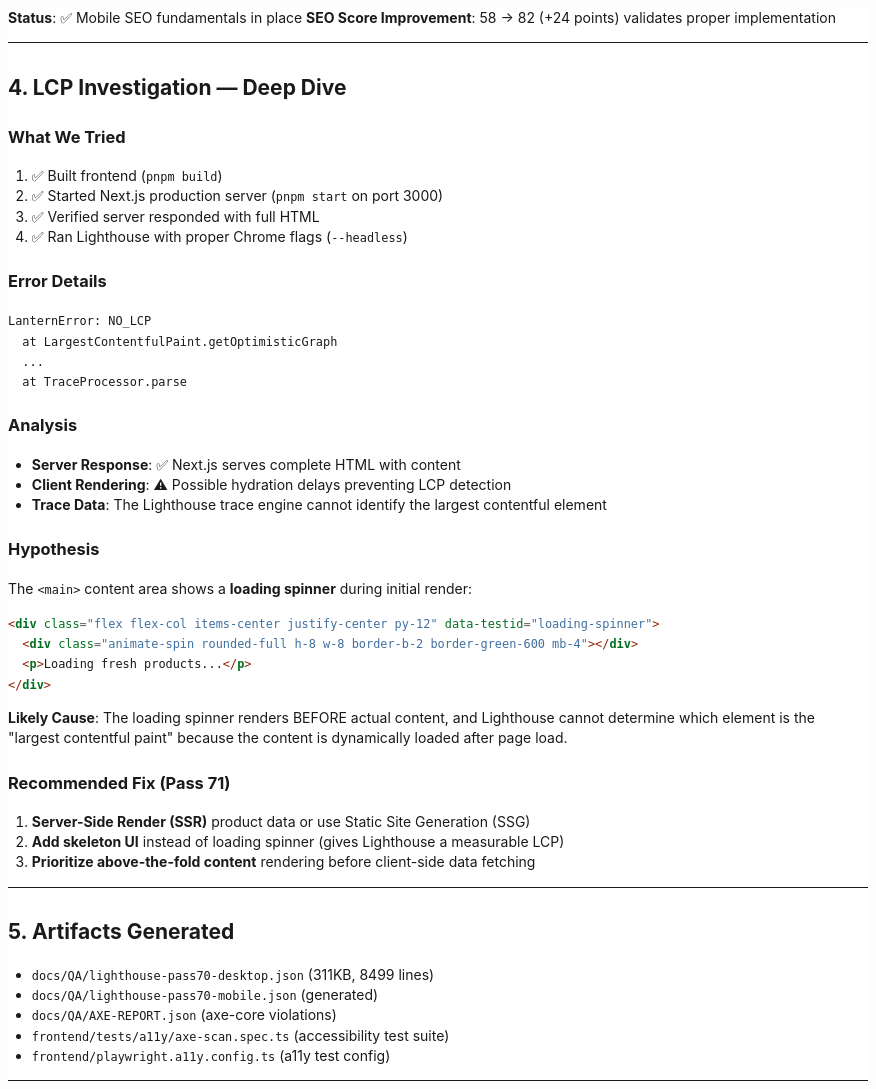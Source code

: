**Status**: ✅ Mobile SEO fundamentals in place
**SEO Score Improvement**: 58 → 82 (+24 points) validates proper implementation

---

## 4. LCP Investigation — Deep Dive

### What We Tried
1. ✅ Built frontend (`pnpm build`)
2. ✅ Started Next.js production server (`pnpm start` on port 3000)
3. ✅ Verified server responded with full HTML
4. ✅ Ran Lighthouse with proper Chrome flags (`--headless`)

### Error Details
```
LanternError: NO_LCP
  at LargestContentfulPaint.getOptimisticGraph
  ...
  at TraceProcessor.parse
```

### Analysis
- **Server Response**: ✅ Next.js serves complete HTML with content
- **Client Rendering**: ⚠️ Possible hydration delays preventing LCP detection
- **Trace Data**: The Lighthouse trace engine cannot identify the largest contentful element

### Hypothesis
The `<main>` content area shows a **loading spinner** during initial render:
```html
<div class="flex flex-col items-center justify-center py-12" data-testid="loading-spinner">
  <div class="animate-spin rounded-full h-8 w-8 border-b-2 border-green-600 mb-4"></div>
  <p>Loading fresh products...</p>
</div>
```

**Likely Cause**: The loading spinner renders BEFORE actual content, and Lighthouse cannot determine which element is the "largest contentful paint" because the content is dynamically loaded after page load.

### Recommended Fix (Pass 71)
1. **Server-Side Render (SSR)** product data or use Static Site Generation (SSG)
2. **Add skeleton UI** instead of loading spinner (gives Lighthouse a measurable LCP)
3. **Prioritize above-the-fold content** rendering before client-side data fetching

---

## 5. Artifacts Generated

- `docs/QA/lighthouse-pass70-desktop.json` (311KB, 8499 lines)
- `docs/QA/lighthouse-pass70-mobile.json` (generated)
- `docs/QA/AXE-REPORT.json` (axe-core violations)
- `frontend/tests/a11y/axe-scan.spec.ts` (accessibility test suite)
- `frontend/playwright.a11y.config.ts` (a11y test config)

---